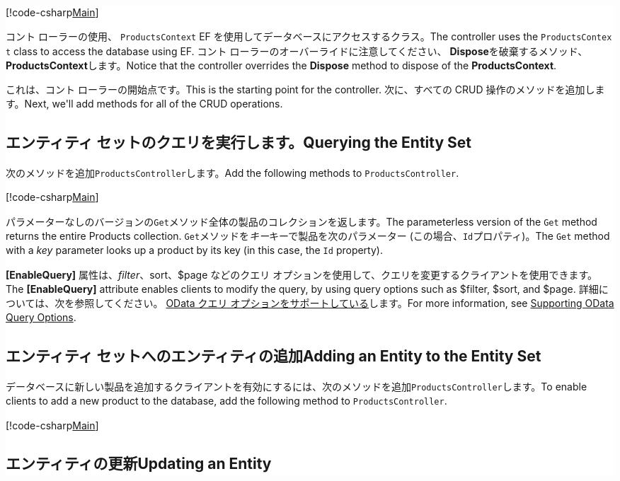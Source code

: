 [!code-csharp[Main](create-an-odata-v4-endpoint/samples/sample8.cs)]

<span data-ttu-id="ec7c7-178">コント ローラーの使用、 `ProductsContext` EF を使用してデータベースにアクセスするクラス。</span><span class="sxs-lookup"><span data-stu-id="ec7c7-178">The controller uses the `ProductsContext` class to access the database using EF.</span></span> <span data-ttu-id="ec7c7-179">コント ローラーのオーバーライドに注意してください、 **Dispose**を破棄するメソッド、 **ProductsContext**します。</span><span class="sxs-lookup"><span data-stu-id="ec7c7-179">Notice that the controller overrides the **Dispose** method to dispose of the **ProductsContext**.</span></span>

<span data-ttu-id="ec7c7-180">これは、コント ローラーの開始点です。</span><span class="sxs-lookup"><span data-stu-id="ec7c7-180">This is the starting point for the controller.</span></span> <span data-ttu-id="ec7c7-181">次に、すべての CRUD 操作のメソッドを追加します。</span><span class="sxs-lookup"><span data-stu-id="ec7c7-181">Next, we'll add methods for all of the CRUD operations.</span></span>

## <a name="querying-the-entity-set"></a><span data-ttu-id="ec7c7-182">エンティティ セットのクエリを実行します。</span><span class="sxs-lookup"><span data-stu-id="ec7c7-182">Querying the Entity Set</span></span>

<span data-ttu-id="ec7c7-183">次のメソッドを追加`ProductsController`します。</span><span class="sxs-lookup"><span data-stu-id="ec7c7-183">Add the following methods to `ProductsController`.</span></span>

[!code-csharp[Main](create-an-odata-v4-endpoint/samples/sample9.cs)]

<span data-ttu-id="ec7c7-184">パラメーターなしのバージョンの`Get`メソッド全体の製品のコレクションを返します。</span><span class="sxs-lookup"><span data-stu-id="ec7c7-184">The parameterless version of the `Get` method returns the entire Products collection.</span></span> <span data-ttu-id="ec7c7-185">`Get`メソッドを*キー*キーで製品を次のパラメーター (この場合、`Id`プロパティ)。</span><span class="sxs-lookup"><span data-stu-id="ec7c7-185">The `Get` method with a *key* parameter looks up a product by its key (in this case, the `Id` property).</span></span>

<span data-ttu-id="ec7c7-186">**[EnableQuery]** 属性は、$filter、$sort、$page などのクエリ オプションを使用して、クエリを変更するクライアントを使用できます。</span><span class="sxs-lookup"><span data-stu-id="ec7c7-186">The **[EnableQuery]** attribute enables clients to modify the query, by using query options such as $filter, $sort, and $page.</span></span> <span data-ttu-id="ec7c7-187">詳細については、次を参照してください。 [OData クエリ オプションをサポートしている](../supporting-odata-query-options.md)します。</span><span class="sxs-lookup"><span data-stu-id="ec7c7-187">For more information, see [Supporting OData Query Options](../supporting-odata-query-options.md).</span></span>

## <a name="adding-an-entity-to-the-entity-set"></a><span data-ttu-id="ec7c7-188">エンティティ セットへのエンティティの追加</span><span class="sxs-lookup"><span data-stu-id="ec7c7-188">Adding an Entity to the Entity Set</span></span>

<span data-ttu-id="ec7c7-189">データベースに新しい製品を追加するクライアントを有効にするには、次のメソッドを追加`ProductsController`します。</span><span class="sxs-lookup"><span data-stu-id="ec7c7-189">To enable clients to add a new product to the database, add the following method to `ProductsController`.</span></span>

[!code-csharp[Main](create-an-odata-v4-endpoint/samples/sample10.cs)]

## <a name="updating-an-entity"></a><span data-ttu-id="ec7c7-190">エンティティの更新</span><span class="sxs-lookup"><span data-stu-id="ec7c7-190">Updating an Entity</span></span>
